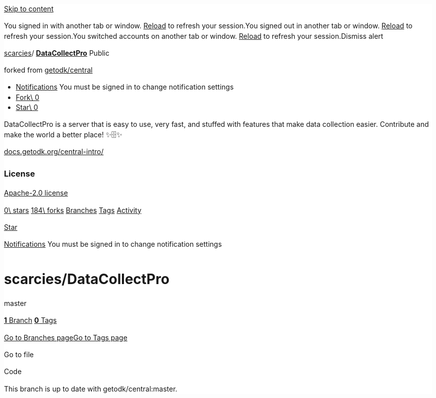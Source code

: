 [Skip to content](https://github.com/scarcies/DataCollectPro#start-of-content)

You signed in with another tab or window. [Reload](https://github.com/scarcies/DataCollectPro) to refresh your session.You signed out in another tab or window. [Reload](https://github.com/scarcies/DataCollectPro) to refresh your session.You switched accounts on another tab or window. [Reload](https://github.com/scarcies/DataCollectPro) to refresh your session.Dismiss alert

[scarcies](https://github.com/scarcies)/ **[DataCollectPro](https://github.com/scarcies/DataCollectPro)** Public

forked from [getodk/central](https://github.com/getodk/central)

- [Notifications](https://github.com/login?return_to=%2Fscarcies%2FDataCollectPro) You must be signed in to change notification settings
- [Fork\\
0](https://github.com/login?return_to=%2Fscarcies%2FDataCollectPro)
- [Star\\
0](https://github.com/login?return_to=%2Fscarcies%2FDataCollectPro)


DataCollectPro is a server that is easy to use, very fast, and stuffed with features that make data collection easier. Contribute and make the world a better place! ✨🗄✨


[docs.getodk.org/central-intro/](https://docs.getodk.org/central-intro/ "https://docs.getodk.org/central-intro/")

### License

[Apache-2.0 license](https://github.com/scarcies/DataCollectPro/blob/master/LICENSE.md)

[0\\
stars](https://github.com/scarcies/DataCollectPro/stargazers) [184\\
forks](https://github.com/scarcies/DataCollectPro/forks) [Branches](https://github.com/scarcies/DataCollectPro/branches) [Tags](https://github.com/scarcies/DataCollectPro/tags) [Activity](https://github.com/scarcies/DataCollectPro/activity)

[Star](https://github.com/login?return_to=%2Fscarcies%2FDataCollectPro)

[Notifications](https://github.com/login?return_to=%2Fscarcies%2FDataCollectPro) You must be signed in to change notification settings

# scarcies/DataCollectPro

master

[**1** Branch](https://github.com/scarcies/DataCollectPro/branches) [**0** Tags](https://github.com/scarcies/DataCollectPro/tags)

[Go to Branches page](https://github.com/scarcies/DataCollectPro/branches)[Go to Tags page](https://github.com/scarcies/DataCollectPro/tags)

Go to file

Code

This branch is up to date with getodk/central:master.

